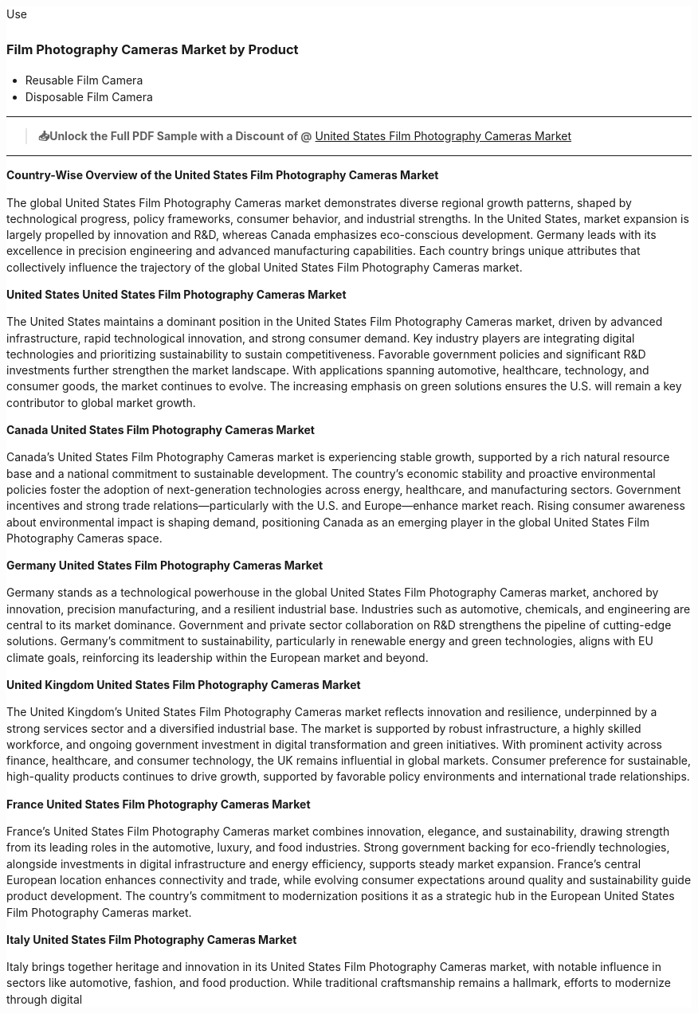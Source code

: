 Use</li></ul><h3>Film Photography Cameras Market by Product</h3><ul><li>Reusable Film Camera</li><li>Disposable Film Camera</li></ul></p><hr /><blockquote><p><strong>📥Unlock the Full PDF Sample with a Discount of @</strong> <a href="https://www.marketresearchintellect.com/ask-for-discount/?rid=509684&amp;utm_source=Github-April&amp;utm_medium=016">United States Film Photography Cameras Market</a></p></blockquote><hr /><p class="" data-start="217" data-end="261"><strong data-start="217" data-end="261">Country-Wise Overview of the United States Film Photography Cameras Market</strong></p><p class="" data-start="263" data-end="774">The global United States Film Photography Cameras market demonstrates diverse regional growth patterns, shaped by technological progress, policy frameworks, consumer behavior, and industrial strengths. In the United States, market expansion is largely propelled by innovation and R&amp;D, whereas Canada emphasizes eco-conscious development. Germany leads with its excellence in precision engineering and advanced manufacturing capabilities. Each country brings unique attributes that collectively influence the trajectory of the global United States Film Photography Cameras market.</p><p class="" data-start="776" data-end="1421"><strong data-start="776" data-end="805">United States United States Film Photography Cameras Market</strong></p><p class="" data-start="776" data-end="1421">The United States maintains a dominant position in the United States Film Photography Cameras market, driven by advanced infrastructure, rapid technological innovation, and strong consumer demand. Key industry players are integrating digital technologies and prioritizing sustainability to sustain competitiveness. Favorable government policies and significant R&amp;D investments further strengthen the market landscape. With applications spanning automotive, healthcare, technology, and consumer goods, the market continues to evolve. The increasing emphasis on green solutions ensures the U.S. will remain a key contributor to global market growth.</p><p class="" data-start="1423" data-end="2019"><strong data-start="1423" data-end="1445">Canada United States Film Photography Cameras Market</strong></p><p class="" data-start="1423" data-end="2019">Canada&rsquo;s United States Film Photography Cameras market is experiencing stable growth, supported by a rich natural resource base and a national commitment to sustainable development. The country&rsquo;s economic stability and proactive environmental policies foster the adoption of next-generation technologies across energy, healthcare, and manufacturing sectors. Government incentives and strong trade relations&mdash;particularly with the U.S. and Europe&mdash;enhance market reach. Rising consumer awareness about environmental impact is shaping demand, positioning Canada as an emerging player in the global United States Film Photography Cameras space.</p><p class="" data-start="2021" data-end="2591"><strong data-start="2021" data-end="2044">Germany United States Film Photography Cameras Market</strong></p><p class="" data-start="2021" data-end="2591">Germany stands as a technological powerhouse in the global United States Film Photography Cameras market, anchored by innovation, precision manufacturing, and a resilient industrial base. Industries such as automotive, chemicals, and engineering are central to its market dominance. Government and private sector collaboration on R&amp;D strengthens the pipeline of cutting-edge solutions. Germany&rsquo;s commitment to sustainability, particularly in renewable energy and green technologies, aligns with EU climate goals, reinforcing its leadership within the European market and beyond.</p><p class="" data-start="2593" data-end="3221"><strong data-start="2593" data-end="2623">United Kingdom United States Film Photography Cameras Market</strong></p><p class="" data-start="2593" data-end="3221">The United Kingdom&rsquo;s United States Film Photography Cameras market reflects innovation and resilience, underpinned by a strong services sector and a diversified industrial base. The market is supported by robust infrastructure, a highly skilled workforce, and ongoing government investment in digital transformation and green initiatives. With prominent activity across finance, healthcare, and consumer technology, the UK remains influential in global markets. Consumer preference for sustainable, high-quality products continues to drive growth, supported by favorable policy environments and international trade relationships.</p><p class="" data-start="3223" data-end="3838"><strong data-start="3223" data-end="3245">France United States Film Photography Cameras Market</strong></p><p class="" data-start="3223" data-end="3838">France&rsquo;s United States Film Photography Cameras market combines innovation, elegance, and sustainability, drawing strength from its leading roles in the automotive, luxury, and food industries. Strong government backing for eco-friendly technologies, alongside investments in digital infrastructure and energy efficiency, supports steady market expansion. France&rsquo;s central European location enhances connectivity and trade, while evolving consumer expectations around quality and sustainability guide product development. The country&rsquo;s commitment to modernization positions it as a strategic hub in the European United States Film Photography Cameras market.</p><p class="" data-start="3840" data-end="4422"><strong data-start="3840" data-end="3861">Italy United States Film Photography Cameras Market</strong></p><p class="" data-start="3840" data-end="4422">Italy brings together heritage and innovation in its United States Film Photography Cameras market, with notable influence in sectors like automotive, fashion, and food production. While traditional craftsmanship remains a hallmark, efforts to modernize through digital